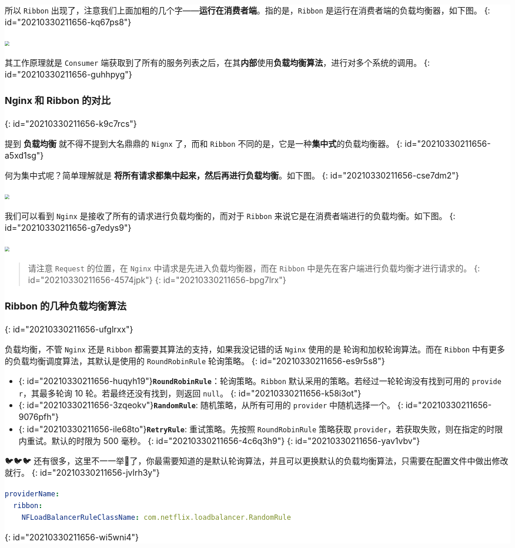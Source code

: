 所以 `Ribbon` 出现了，注意我们上面加粗的几个字——**运行在消费者端**。指的是，`Ribbon` 是运行在消费者端的负载均衡器，如下图。
{: id="20210330211656-kq67ps8"}

<img src="https://my-blog-to-use.oss-cn-beijing.aliyuncs.com/2019-11/秒杀系统-ribbon2.jpg" style="zoom:50%;" />

其工作原理就是 `Consumer` 端获取到了所有的服务列表之后，在其**内部**使用**负载均衡算法**，进行对多个系统的调用。
{: id="20210330211656-guhhpyg"}

### Nginx 和 Ribbon 的对比
{: id="20210330211656-k9c7rcs"}

提到 **负载均衡** 就不得不提到大名鼎鼎的 `Nignx` 了，而和 `Ribbon` 不同的是，它是一种**集中式**的负载均衡器。
{: id="20210330211656-a5xd1sg"}

何为集中式呢？简单理解就是 **将所有请求都集中起来，然后再进行负载均衡**。如下图。
{: id="20210330211656-cse7dm2"}

<img src="https://my-blog-to-use.oss-cn-beijing.aliyuncs.com/2019-11/nginx-vs-ribbon1.jpg" style="zoom:50%;" />

我们可以看到 `Nginx` 是接收了所有的请求进行负载均衡的，而对于 `Ribbon` 来说它是在消费者端进行的负载均衡。如下图。
{: id="20210330211656-g7edys9"}

<img src="https://my-blog-to-use.oss-cn-beijing.aliyuncs.com/2019-11/nginx-vs-ribbon2.jpg" style="zoom:50%;" />

> 请注意 `Request` 的位置，在 `Nginx` 中请求是先进入负载均衡器，而在 `Ribbon` 中是先在客户端进行负载均衡才进行请求的。
> {: id="20210330211656-4574jpk"}
{: id="20210330211656-bpg7lrx"}

### Ribbon 的几种负载均衡算法
{: id="20210330211656-ufglrxx"}

负载均衡，不管 `Nginx` 还是 `Ribbon` 都需要其算法的支持，如果我没记错的话 `Nginx` 使用的是 轮询和加权轮询算法。而在 `Ribbon` 中有更多的负载均衡调度算法，其默认是使用的 `RoundRobinRule` 轮询策略。
{: id="20210330211656-es9r5s8"}

* {: id="20210330211656-huqyh19"}**`RoundRobinRule`**：轮询策略。`Ribbon` 默认采用的策略。若经过一轮轮询没有找到可用的 `provider`，其最多轮询 10 轮。若最终还没有找到，则返回 `null`。
  {: id="20210330211656-k58i3ot"}
* {: id="20210330211656-3zqeokv"}**`RandomRule`**: 随机策略，从所有可用的 `provider` 中随机选择一个。
  {: id="20210330211656-9076pfh"}
* {: id="20210330211656-ile68to"}**`RetryRule`**: 重试策略。先按照 `RoundRobinRule` 策略获取 `provider`，若获取失败，则在指定的时限内重试。默认的时限为 500 毫秒。
  {: id="20210330211656-4c6q3h9"}
{: id="20210330211656-yav1vbv"}

🐦🐦🐦 还有很多，这里不一一举:chestnut:了，你最需要知道的是默认轮询算法，并且可以更换默认的负载均衡算法，只需要在配置文件中做出修改就行。
{: id="20210330211656-jvlrh3y"}

```yaml
providerName:
  ribbon:
    NFLoadBalancerRuleClassName: com.netflix.loadbalancer.RandomRule
```
{: id="20210330211656-wi5wni4"}
